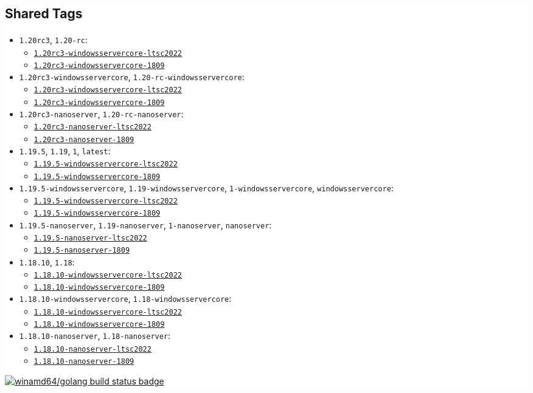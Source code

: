 ## Shared Tags

-	`1.20rc3`, `1.20-rc`:
	-	[`1.20rc3-windowsservercore-ltsc2022`](https://github.com/docker-library/golang/blob/9a135136dcd3d56a39e1f40c5b264938eac0c7ee/1.20-rc/windows/windowsservercore-ltsc2022/Dockerfile)
	-	[`1.20rc3-windowsservercore-1809`](https://github.com/docker-library/golang/blob/9a135136dcd3d56a39e1f40c5b264938eac0c7ee/1.20-rc/windows/windowsservercore-1809/Dockerfile)
-	`1.20rc3-windowsservercore`, `1.20-rc-windowsservercore`:
	-	[`1.20rc3-windowsservercore-ltsc2022`](https://github.com/docker-library/golang/blob/9a135136dcd3d56a39e1f40c5b264938eac0c7ee/1.20-rc/windows/windowsservercore-ltsc2022/Dockerfile)
	-	[`1.20rc3-windowsservercore-1809`](https://github.com/docker-library/golang/blob/9a135136dcd3d56a39e1f40c5b264938eac0c7ee/1.20-rc/windows/windowsservercore-1809/Dockerfile)
-	`1.20rc3-nanoserver`, `1.20-rc-nanoserver`:
	-	[`1.20rc3-nanoserver-ltsc2022`](https://github.com/docker-library/golang/blob/9a135136dcd3d56a39e1f40c5b264938eac0c7ee/1.20-rc/windows/nanoserver-ltsc2022/Dockerfile)
	-	[`1.20rc3-nanoserver-1809`](https://github.com/docker-library/golang/blob/9a135136dcd3d56a39e1f40c5b264938eac0c7ee/1.20-rc/windows/nanoserver-1809/Dockerfile)
-	`1.19.5`, `1.19`, `1`, `latest`:
	-	[`1.19.5-windowsservercore-ltsc2022`](https://github.com/docker-library/golang/blob/8e04c39d2ce4466162418245c8b1178951021321/1.19/windows/windowsservercore-ltsc2022/Dockerfile)
	-	[`1.19.5-windowsservercore-1809`](https://github.com/docker-library/golang/blob/8e04c39d2ce4466162418245c8b1178951021321/1.19/windows/windowsservercore-1809/Dockerfile)
-	`1.19.5-windowsservercore`, `1.19-windowsservercore`, `1-windowsservercore`, `windowsservercore`:
	-	[`1.19.5-windowsservercore-ltsc2022`](https://github.com/docker-library/golang/blob/8e04c39d2ce4466162418245c8b1178951021321/1.19/windows/windowsservercore-ltsc2022/Dockerfile)
	-	[`1.19.5-windowsservercore-1809`](https://github.com/docker-library/golang/blob/8e04c39d2ce4466162418245c8b1178951021321/1.19/windows/windowsservercore-1809/Dockerfile)
-	`1.19.5-nanoserver`, `1.19-nanoserver`, `1-nanoserver`, `nanoserver`:
	-	[`1.19.5-nanoserver-ltsc2022`](https://github.com/docker-library/golang/blob/8e04c39d2ce4466162418245c8b1178951021321/1.19/windows/nanoserver-ltsc2022/Dockerfile)
	-	[`1.19.5-nanoserver-1809`](https://github.com/docker-library/golang/blob/8e04c39d2ce4466162418245c8b1178951021321/1.19/windows/nanoserver-1809/Dockerfile)
-	`1.18.10`, `1.18`:
	-	[`1.18.10-windowsservercore-ltsc2022`](https://github.com/docker-library/golang/blob/f28358ce7460e4b8fe0c5ef7c1c4cc54f0f6ea15/1.18/windows/windowsservercore-ltsc2022/Dockerfile)
	-	[`1.18.10-windowsservercore-1809`](https://github.com/docker-library/golang/blob/f28358ce7460e4b8fe0c5ef7c1c4cc54f0f6ea15/1.18/windows/windowsservercore-1809/Dockerfile)
-	`1.18.10-windowsservercore`, `1.18-windowsservercore`:
	-	[`1.18.10-windowsservercore-ltsc2022`](https://github.com/docker-library/golang/blob/f28358ce7460e4b8fe0c5ef7c1c4cc54f0f6ea15/1.18/windows/windowsservercore-ltsc2022/Dockerfile)
	-	[`1.18.10-windowsservercore-1809`](https://github.com/docker-library/golang/blob/f28358ce7460e4b8fe0c5ef7c1c4cc54f0f6ea15/1.18/windows/windowsservercore-1809/Dockerfile)
-	`1.18.10-nanoserver`, `1.18-nanoserver`:
	-	[`1.18.10-nanoserver-ltsc2022`](https://github.com/docker-library/golang/blob/f28358ce7460e4b8fe0c5ef7c1c4cc54f0f6ea15/1.18/windows/nanoserver-ltsc2022/Dockerfile)
	-	[`1.18.10-nanoserver-1809`](https://github.com/docker-library/golang/blob/f28358ce7460e4b8fe0c5ef7c1c4cc54f0f6ea15/1.18/windows/nanoserver-1809/Dockerfile)

[![winamd64/golang build status badge](https://img.shields.io/jenkins/s/https/doi-janky.infosiftr.net/job/multiarch/job/windows-amd64/job/golang.svg?label=winamd64/golang%20%20build%20job)](https://doi-janky.infosiftr.net/job/multiarch/job/windows-amd64/job/golang/)
